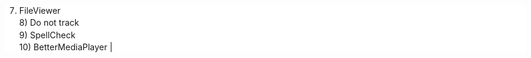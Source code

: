 7)  FileViewer<br />                                                                                                                                                                                                                                                                                                                                8)  Do not track<br />                                                                                                                                                                                                                                                                                                                              9)  SpellCheck<br />                                                                                                                                                                                                                                                                                                                                10) BetterMediaPlayer                                                                                                   |